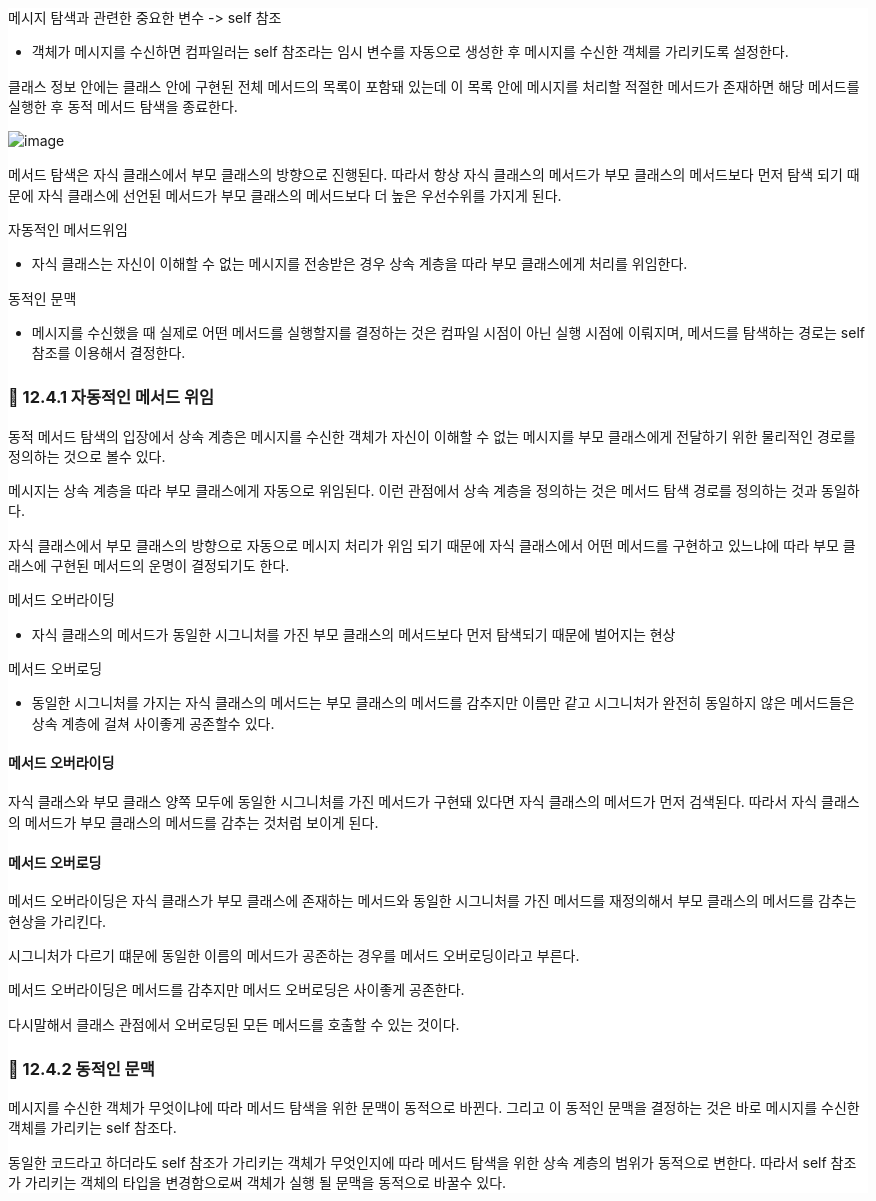 메시지 탐색과 관련한 중요한 변수 -> self 참조

- 객체가 메시지를 수신하면 컴파일러는 self 참조라는 임시 변수를 자동으로 생성한 후 메시지를 수신한 객체를 가리키도록 설정한다.

클래스 정보 안에는 클래스 안에 구현된 전체 메서드의 목록이 포함돼 있는데 이 목록 안에 메시지를 처리할 적절한 메서드가 존재하면 해당 메서드를 실행한 후
동적 메서드 탐색을 종료한다.

![image](https://github.com/bithumb-study/study-object/assets/58027908/93617e21-aec5-43b7-9933-728eefa05747)

메서드 탐색은 자식 클래스에서 부모 클래스의 방향으로 진행된다. 따라서 항상 자식 클래스의 메서드가 부모 클래스의 메서드보다 먼저 탐색 되기 때문에
자식 클래스에 선언된 메서드가 부모 클래스의 메서드보다 더 높은 우선수위를 가지게 된다.

자동적인 메서드위임

- 자식 클래스는 자신이 이해할 수 없는 메시지를 전송받은 경우 상속 계층을 따라 부모 클래스에게 처리를 위임한다.

동적인 문맥

- 메시지를 수신했을 때 실제로 어떤 메서드를 실행할지를 결정하는 것은 컴파일 시점이 아닌 실행 시점에 이뤄지며, 메서드를 탐색하는 경로는 self 참조를 이용해서 결정한다.

### 🔖 12.4.1 자동적인 메서드 위임

동적 메서드 탐색의 입장에서 상속 계층은 메시지를 수신한 객체가 자신이 이해할 수 없는 메시지를 부모 클래스에게 전달하기 위한 물리적인 경로를 정의하는 것으로 볼수 있다.

메시지는 상속 계층을 따라 부모 클래스에게 자동으로 위임된다.
이런 관점에서 상속 계층을 정의하는 것은 메서드 탐색 경로를 정의하는 것과 동일하다.

자식 클래스에서 부모 클래스의 방향으로 자동으로 메시지 처리가 위임 되기 때문에 자식 클래스에서 어떤 메서드를 구현하고 있느냐에 따라 부모 클래스에 구현된
메서드의 운명이 결정되기도 한다.

메서드 오버라이딩
- 자식 클래스의 메서드가 동일한 시그니처를 가진 부모 클래스의 메서드보다 먼저 탐색되기 때문에 벌어지는 현상

메서드 오버로딩
- 동일한 시그니처를 가지는 자식 클래스의 메서드는 부모 클래스의 메서드를 감추지만 이름만 같고 시그니처가 완전히 동일하지 않은 메서드들은 상속 계층에
걸쳐 사이좋게 공존할수 있다.

#### 메서드 오버라이딩

자식 클래스와 부모 클래스 양쪽 모두에 동일한 시그니처를 가진 메서드가 구현돼 있다면 자식 클래스의 메서드가 먼저 검색된다.
따라서 자식 클래스의 메서드가 부모 클래스의 메서드를 감추는 것처럼 보이게 된다.

#### 메서드 오버로딩

메서드 오버라이딩은 자식 클래스가 부모 클래스에 존재하는 메서드와 동일한 시그니처를 가진 메서드를 재정의해서 부모 클래스의 메서드를 감추는 현상을 
가리킨다.

시그니처가 다르기 떄문에 동일한 이름의 메서드가 공존하는 경우를 메서드 오버로딩이라고 부른다.

메서드 오버라이딩은 메서드를 감추지만 메서드 오버로딩은 사이좋게 공존한다.

다시말해서 클래스 관점에서 오버로딩된 모든 메서드를 호출할 수 있는 것이다.

### 🔖 12.4.2 동적인 문맥 

메시지를 수신한 객체가 무엇이냐에 따라 메서드 탐색을 위한 문맥이 동적으로 바뀐다. 그리고 이 동적인 문맥을 결정하는 것은 바로 메시지를 
수신한 객체를 가리키는 self 참조다.

동일한 코드라고 하더라도 self 참조가 가리키는 객체가 무엇인지에 따라 메서드 탐색을 위한 상속 계층의 범위가 동적으로 변한다.
따라서 self 참조가 가리키는 객체의 타입을 변경함으로써 객체가 실행 될 문맥을 동적으로 바꿀수 있다.
